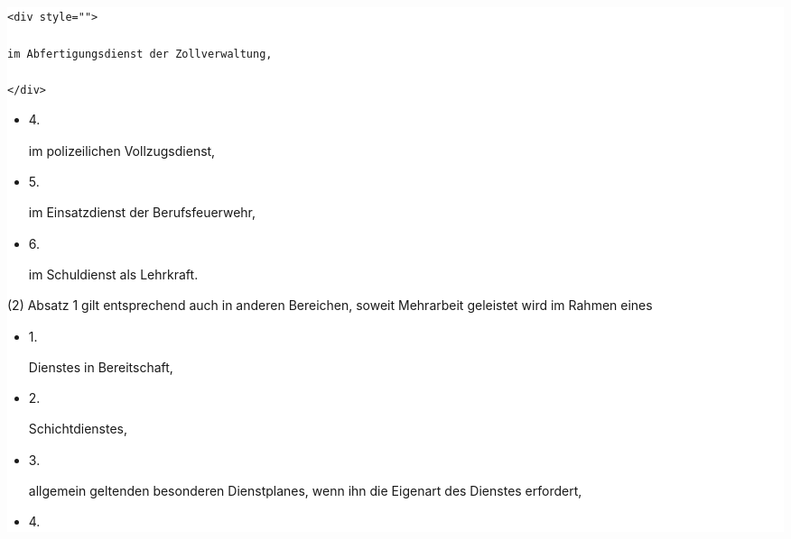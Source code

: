     <div style="">
    
    im Abfertigungsdienst der Zollverwaltung,
    
    </div>

  - 4\.
    
    <div style="">
    
    im polizeilichen Vollzugsdienst,
    
    </div>

  - 5\.
    
    <div style="">
    
    im Einsatzdienst der Berufsfeuerwehr,
    
    </div>

  - 6\.
    
    <div style="">
    
    im Schuldienst als Lehrkraft.
    
    </div>

</div>

<div class="jurAbsatz">

(2) Absatz 1 gilt entsprechend auch in anderen Bereichen, soweit
Mehrarbeit geleistet wird im Rahmen eines

  - 1\.
    
    <div style="">
    
    Dienstes in Bereitschaft,
    
    </div>

  - 2\.
    
    <div style="">
    
    Schichtdienstes,
    
    </div>

  - 3\.
    
    <div style="">
    
    allgemein geltenden besonderen Dienstplanes, wenn ihn die Eigenart
    des Dienstes erfordert,
    
    </div>

  - 4\.
    
    <div style="">
    